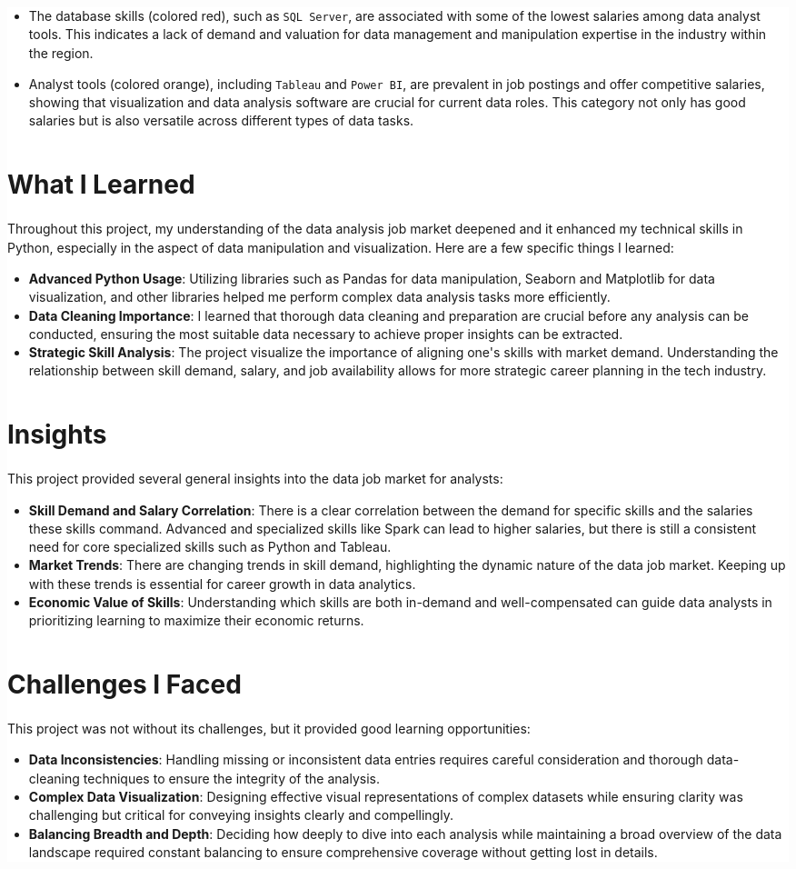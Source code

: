 - The database skills (colored red), such as `SQL Server`, are associated with some of the lowest salaries among data analyst tools. This indicates a lack of demand and valuation for data management and manipulation expertise in the industry within the region.

- Analyst tools (colored orange), including `Tableau` and `Power BI`, are prevalent in job postings and offer competitive salaries, showing that visualization and data analysis software are crucial for current data roles. This category not only has good salaries but is also versatile across different types of data tasks.

# What I Learned

Throughout this project, my understanding of the data analysis job market deepened and it enhanced my technical skills in Python, especially in the aspect of data manipulation and visualization. Here are a few specific things I learned:

- **Advanced Python Usage**: Utilizing libraries such as Pandas for data manipulation, Seaborn and Matplotlib for data visualization, and other libraries helped me perform complex data analysis tasks more efficiently.
- **Data Cleaning Importance**: I learned that thorough data cleaning and preparation are crucial before any analysis can be conducted, ensuring the most suitable data necessary to achieve proper insights can be extracted.
- **Strategic Skill Analysis**: The project visualize the importance of aligning one's skills with market demand. Understanding the relationship between skill demand, salary, and job availability allows for more strategic career planning in the tech industry.


# Insights

This project provided several general insights into the data job market for analysts:

- **Skill Demand and Salary Correlation**: There is a clear correlation between the demand for specific skills and the salaries these skills command. Advanced and specialized skills like Spark can lead to higher salaries, but there is still a consistent need for core specialized skills such as Python and Tableau.
- **Market Trends**: There are changing trends in skill demand, highlighting the dynamic nature of the data job market. Keeping up with these trends is essential for career growth in data analytics.
- **Economic Value of Skills**: Understanding which skills are both in-demand and well-compensated can guide data analysts in prioritizing learning to maximize their economic returns.


# Challenges I Faced

This project was not without its challenges, but it provided good learning opportunities:

- **Data Inconsistencies**: Handling missing or inconsistent data entries requires careful consideration and thorough data-cleaning techniques to ensure the integrity of the analysis.
- **Complex Data Visualization**: Designing effective visual representations of complex datasets while ensuring clarity was challenging but critical for conveying insights clearly and compellingly.
- **Balancing Breadth and Depth**: Deciding how deeply to dive into each analysis while maintaining a broad overview of the data landscape required constant balancing to ensure comprehensive coverage without getting lost in details.
